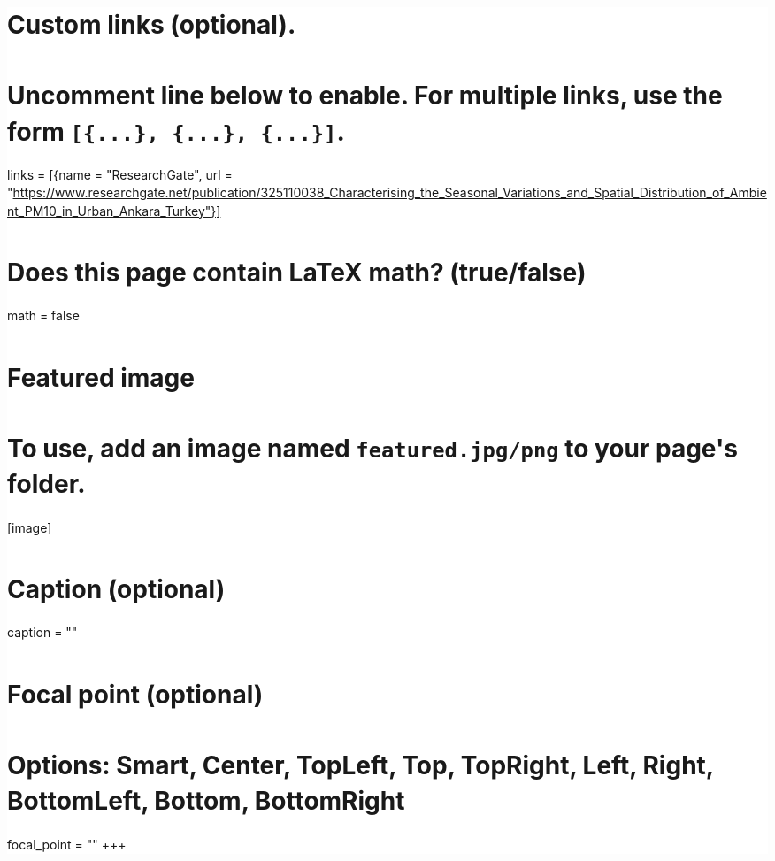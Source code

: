 # Custom links (optional).
#   Uncomment line below to enable. For multiple links, use the form `[{...}, {...}, {...}]`.
links = [{name = "ResearchGate", url = "https://www.researchgate.net/publication/325110038_Characterising_the_Seasonal_Variations_and_Spatial_Distribution_of_Ambient_PM10_in_Urban_Ankara_Turkey"}]

# Does this page contain LaTeX math? (true/false)
math = false

# Featured image
# To use, add an image named `featured.jpg/png` to your page's folder. 
[image]
  # Caption (optional)
  caption = ""

  # Focal point (optional)
  # Options: Smart, Center, TopLeft, Top, TopRight, Left, Right, BottomLeft, Bottom, BottomRight
  focal_point = ""
+++

